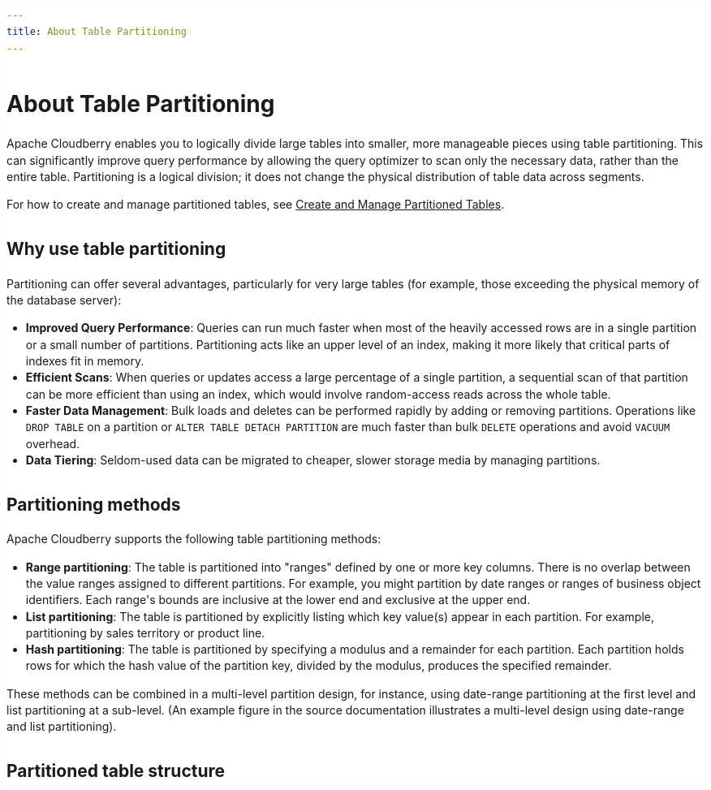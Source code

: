```yaml
---
title: About Table Partitioning
---
```


# About Table Partitioning

Apache Cloudberry enables you to logically divide large tables into smaller, more manageable pieces using table partitioning. This can significantly improve query performance by allowing the query optimizer to scan only the necessary data, rather than the entire table. Partitioning is a logical division; it does not change the physical distribution of table data across segments.

For how to create and manage partitioned tables, see [Create and Manage Partitioned Tables](./create-and-manage-partitioned-tables.md).

## Why use table partitioning

Partitioning can offer several advantages, particularly for very large tables (for example, those exceeding the physical memory of the database server):

- **Improved Query Performance**: Queries can run much faster when most of the heavily accessed rows are in a single partition or a small number of partitions. Partitioning acts like an upper level of an index, making it more likely that critical parts of indexes fit in memory.
- **Efficient Scans**: When queries or updates access a large percentage of a single partition, a sequential scan of that partition can be more efficient than using an index, which would involve random-access reads across the whole table.
- **Faster Data Management**: Bulk loads and deletes can be performed rapidly by adding or removing partitions. Operations like `DROP TABLE` on a partition or `ALTER TABLE DETACH PARTITION` are much faster than bulk `DELETE` operations and avoid `VACUUM` overhead.
- **Data Tiering**: Seldom-used data can be migrated to cheaper, slower storage media by managing partitions.

## Partitioning methods

Apache Cloudberry supports the following table partitioning methods:

- **Range partitioning**: The table is partitioned into "ranges" defined by one or more key columns. There is no overlap between the value ranges assigned to different partitions. For example, you might partition by date ranges or ranges of business object identifiers. Each range's bounds are inclusive at the lower end and exclusive at the upper end.
- **List partitioning**: The table is partitioned by explicitly listing which key value(s) appear in each partition. For example, partitioning by sales territory or product line.
- **Hash partitioning**: The table is partitioned by specifying a modulus and a remainder for each partition. Each partition holds rows for which the hash value of the partition key, divided by the modulus, produces the specified remainder.

These methods can be combined in a multi-level partition design, for instance, using date-range partitioning at the first level and list partitioning at a sub-level. (An example figure in the source documentation illustrates a multi-level design using date-range and list partitioning).

## Partitioned table structure
